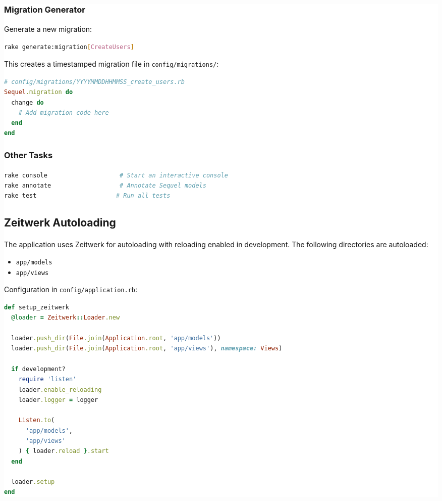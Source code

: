 ### Migration Generator

Generate a new migration:

```bash
rake generate:migration[CreateUsers]
```

This creates a timestamped migration file in `config/migrations/`:

```ruby
# config/migrations/YYYYMMDDHHMMSS_create_users.rb
Sequel.migration do
  change do
    # Add migration code here
  end
end
```

### Other Tasks

```bash
rake console                    # Start an interactive console
rake annotate                   # Annotate Sequel models
rake test                      # Run all tests
```

## Zeitwerk Autoloading

The application uses Zeitwerk for autoloading with reloading enabled in development. The following directories are autoloaded:

- `app/models`
- `app/views`

Configuration in `config/application.rb`:

```ruby
def setup_zeitwerk
  @loader = Zeitwerk::Loader.new
  
  loader.push_dir(File.join(Application.root, 'app/models'))
  loader.push_dir(File.join(Application.root, 'app/views'), namespace: Views)
  
  if development?
    require 'listen'
    loader.enable_reloading
    loader.logger = logger
    
    Listen.to(
      'app/models',
      'app/views'
    ) { loader.reload }.start
  end
  
  loader.setup
end
```
